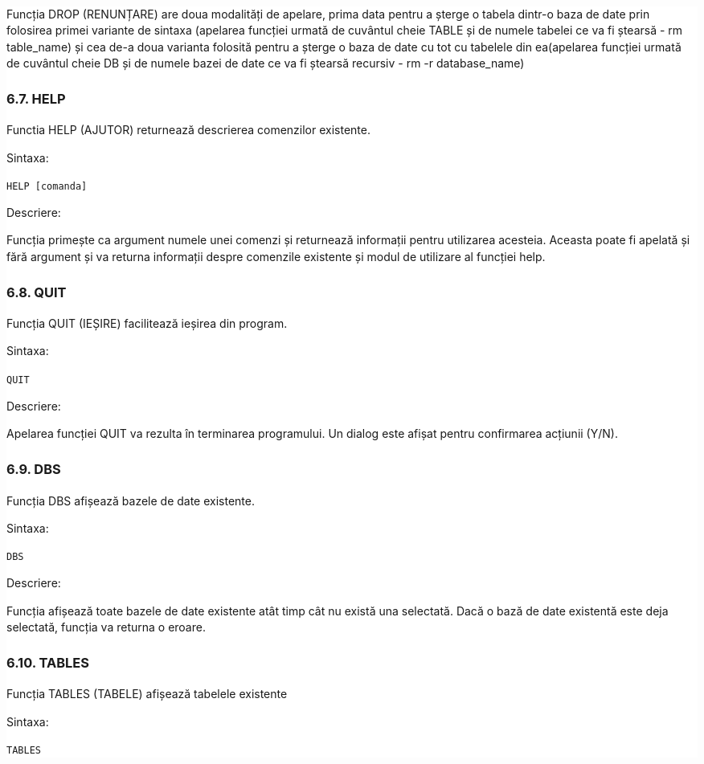 Funcția DROP (RENUNȚARE) are doua modalități de apelare, prima data pentru a șterge o tabela dintr-o baza de date prin folosirea primei variante de sintaxa (apelarea funcției urmată de cuvântul cheie TABLE și de numele tabelei ce va fi ștearsă - rm table_name) și cea de-a doua varianta folosită pentru a șterge o baza de date cu tot cu tabelele din ea(apelarea funcției urmată de cuvântul cheie DB și de numele bazei de date ce va fi ștearsă recursiv - rm -r database_name) 

### 6.7.	HELP

Functia HELP (AJUTOR) returnează descrierea comenzilor existente.

Sintaxa:

```
HELP [comanda] 
```

Descriere:

Funcția primește ca argument numele unei comenzi și returnează informații pentru utilizarea acesteia. Aceasta poate fi apelată și fără argument și va returna informații despre comenzile existente și modul de utilizare al funcției help.

### 6.8.	QUIT

Funcția QUIT (IEȘIRE) facilitează ieșirea din program.

Sintaxa:

```
QUIT
```

Descriere:
	
Apelarea funcției QUIT va rezulta în terminarea programului. Un dialog este afișat pentru confirmarea acțiunii (Y/N).

### 6.9.	 DBS

Funcția DBS afișează bazele de date existente.

Sintaxa:

```
DBS
```

Descriere:

Funcția afișează toate bazele de date existente atât timp cât nu există una selectată. Dacă o bază de date existentă este deja selectată, funcția va returna o eroare.

### 6.10.	TABLES
		
Funcția TABLES (TABELE) afișează tabelele existente

Sintaxa:

```
TABLES
```
